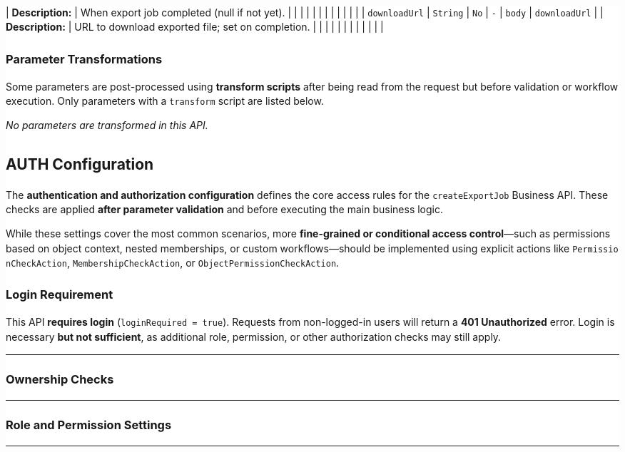 | **Description:**                                | When export job completed (null if not yet). |                              |                                                                      |                             |                                | 
|  |                       |                                        |                                                                      |                             |                                | 
| `downloadUrl`                             | `String`   | `No` | `-` | `body` | `downloadUrl` |
| **Description:**                                | URL to download exported file; set on completion. |                              |                                                                      |                             |                                | 
|                                       |                       |                                        |                                                                      |                             |                                |  

### Parameter Transformations

Some parameters are post-processed using **transform scripts** after being read from the request but before validation or workflow execution. Only parameters with a `transform` script are listed below.

*No parameters are transformed in this API.*

## AUTH Configuration

The **authentication and authorization configuration** defines the core access rules for the `createExportJob` Business API. These checks are applied **after parameter validation** and before executing the main business logic.

While these settings cover the most common scenarios, more **fine-grained or conditional access control**—such as permissions based on object context, nested memberships, or custom workflows—should be implemented using explicit actions like `PermissionCheckAction`, `MembershipCheckAction`, or `ObjectPermissionCheckAction`.


### Login Requirement


This API **requires login** (`loginRequired = true`). Requests from non-logged-in users will return a **401 Unauthorized** error.
Login is necessary **but not sufficient**, as additional role, permission, or other authorization checks may still apply.

---


### Ownership Checks



---

### Role and Permission Settings







---


